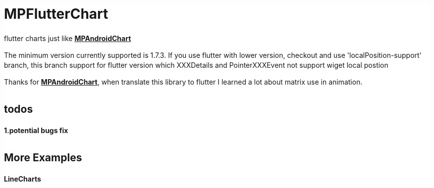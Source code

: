 # MPFlutterChart

flutter charts just like [**MPAndroidChart**](https://github.com/PhilJay/MPAndroidChart)

The minimum version currently supported is 1.7.3. If you use flutter with lower version, checkout and use 'localPosition-support' branch, this branch support for flutter version which XXXDetails and PointerXXXEvent not support wiget local postion

Thanks for [**MPAndroidChart**](https://github.com/PhilJay/MPAndroidChart), when translate this library to flutter I learned a lot about matrix use in animation.

## todos
**1.potential bugs fix**

## More Examples
**LineCharts**
<div align=center>
